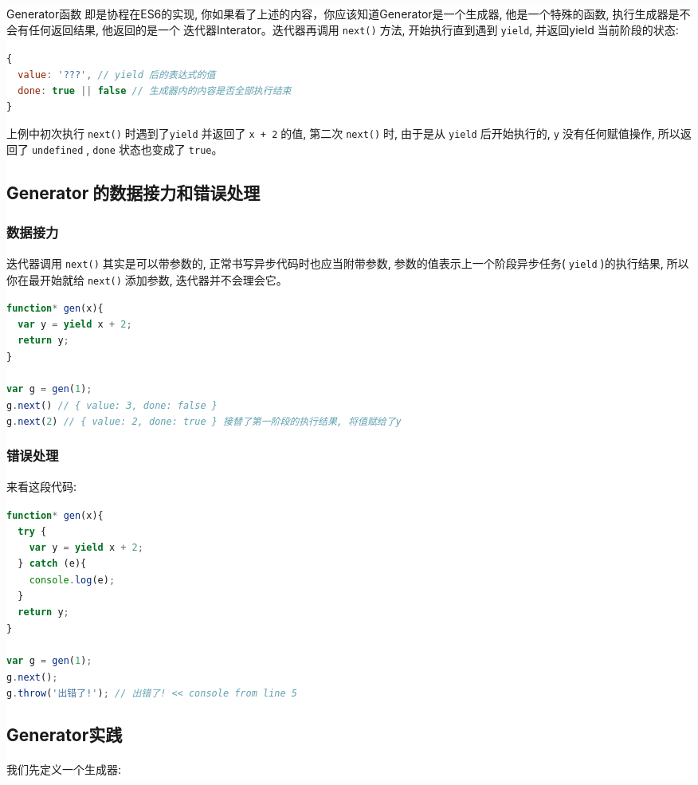 Generator函数 即是协程在ES6的实现, 你如果看了上述的内容，你应该知道Generator是一个生成器, 他是一个特殊的函数, 执行生成器是不会有任何返回结果, 他返回的是一个 迭代器Interator。迭代器再调用 `next()` 方法, 开始执行直到遇到 `yield`, 并返回yield 当前阶段的状态: 

```js
{
  value: '???', // yield 后的表达式的值
  done: true || false // 生成器内的内容是否全部执行结束
}
```

上例中初次执行 `next()` 时遇到了`yield` 并返回了 `x + 2` 的值, 第二次 `next()` 时, 由于是从 `yield` 后开始执行的, `y` 没有任何赋值操作, 所以返回了 `undefined` , `done` 状态也变成了 `true`。

## Generator 的数据接力和错误处理

### 数据接力

迭代器调用 `next()` 其实是可以带参数的, 正常书写异步代码时也应当附带参数, 参数的值表示上一个阶段异步任务( `yield` )的执行结果, 所以你在最开始就给 `next()` 添加参数, 迭代器并不会理会它。

```js
function* gen(x){
  var y = yield x + 2;
  return y;
}

var g = gen(1);
g.next() // { value: 3, done: false }
g.next(2) // { value: 2, done: true } 接替了第一阶段的执行结果, 将值赋给了y
```

### 错误处理

来看这段代码:

```js {12}
function* gen(x){
  try {
    var y = yield x + 2;
  } catch (e){ 
    console.log(e);
  }
  return y;
}

var g = gen(1);
g.next();
g.throw('出错了!'); // 出错了! << console from line 5
```

## Generator实践

我们先定义一个生成器:
